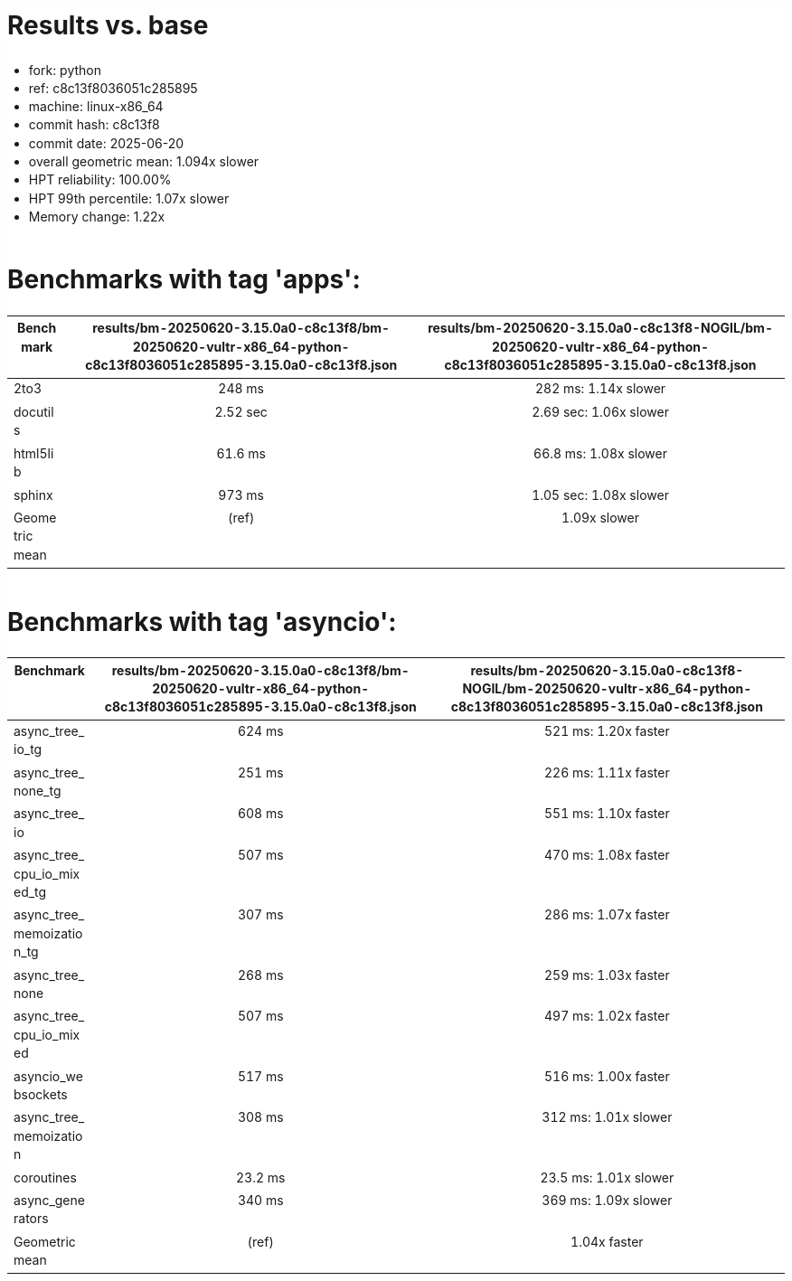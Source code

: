 # Results vs. base

- fork: python
- ref: c8c13f8036051c285895
- machine: linux-x86_64
- commit hash: c8c13f8
- commit date: 2025-06-20
- overall geometric mean: 1.094x slower
- HPT reliability: 100.00%
- HPT 99th percentile: 1.07x slower
- Memory change: 1.22x

Benchmarks with tag 'apps':
===========================

| Benchmark      | results/bm-20250620-3.15.0a0-c8c13f8/bm-20250620-vultr-x86_64-python-c8c13f8036051c285895-3.15.0a0-c8c13f8.json | results/bm-20250620-3.15.0a0-c8c13f8-NOGIL/bm-20250620-vultr-x86_64-python-c8c13f8036051c285895-3.15.0a0-c8c13f8.json |
|----------------|:---------------------------------------------------------------------------------------------------------------:|:---------------------------------------------------------------------------------------------------------------------:|
| 2to3           | 248 ms                                                                                                          | 282 ms: 1.14x slower                                                                                                  |
| docutils       | 2.52 sec                                                                                                        | 2.69 sec: 1.06x slower                                                                                                |
| html5lib       | 61.6 ms                                                                                                         | 66.8 ms: 1.08x slower                                                                                                 |
| sphinx         | 973 ms                                                                                                          | 1.05 sec: 1.08x slower                                                                                                |
| Geometric mean | (ref)                                                                                                           | 1.09x slower                                                                                                          |

Benchmarks with tag 'asyncio':
==============================

| Benchmark                  | results/bm-20250620-3.15.0a0-c8c13f8/bm-20250620-vultr-x86_64-python-c8c13f8036051c285895-3.15.0a0-c8c13f8.json | results/bm-20250620-3.15.0a0-c8c13f8-NOGIL/bm-20250620-vultr-x86_64-python-c8c13f8036051c285895-3.15.0a0-c8c13f8.json |
|----------------------------|:---------------------------------------------------------------------------------------------------------------:|:---------------------------------------------------------------------------------------------------------------------:|
| async_tree_io_tg           | 624 ms                                                                                                          | 521 ms: 1.20x faster                                                                                                  |
| async_tree_none_tg         | 251 ms                                                                                                          | 226 ms: 1.11x faster                                                                                                  |
| async_tree_io              | 608 ms                                                                                                          | 551 ms: 1.10x faster                                                                                                  |
| async_tree_cpu_io_mixed_tg | 507 ms                                                                                                          | 470 ms: 1.08x faster                                                                                                  |
| async_tree_memoization_tg  | 307 ms                                                                                                          | 286 ms: 1.07x faster                                                                                                  |
| async_tree_none            | 268 ms                                                                                                          | 259 ms: 1.03x faster                                                                                                  |
| async_tree_cpu_io_mixed    | 507 ms                                                                                                          | 497 ms: 1.02x faster                                                                                                  |
| asyncio_websockets         | 517 ms                                                                                                          | 516 ms: 1.00x faster                                                                                                  |
| async_tree_memoization     | 308 ms                                                                                                          | 312 ms: 1.01x slower                                                                                                  |
| coroutines                 | 23.2 ms                                                                                                         | 23.5 ms: 1.01x slower                                                                                                 |
| async_generators           | 340 ms                                                                                                          | 369 ms: 1.09x slower                                                                                                  |
| Geometric mean             | (ref)                                                                                                           | 1.04x faster                                                                                                          |
